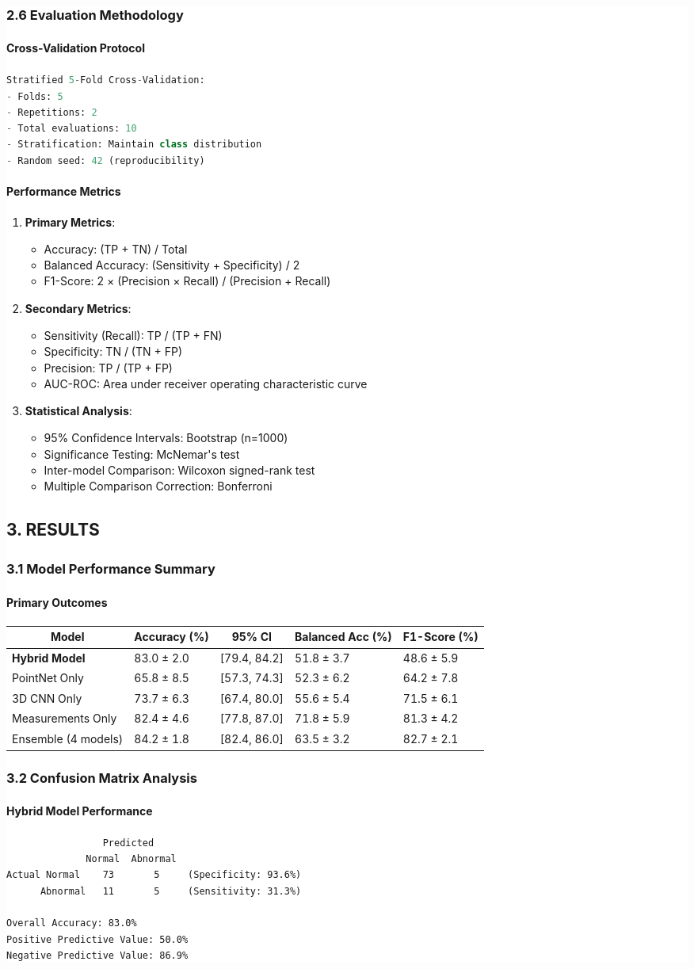 ### 2.6 Evaluation Methodology

#### Cross-Validation Protocol
```python
Stratified 5-Fold Cross-Validation:
- Folds: 5
- Repetitions: 2
- Total evaluations: 10
- Stratification: Maintain class distribution
- Random seed: 42 (reproducibility)
```

#### Performance Metrics

1. **Primary Metrics**:
   - Accuracy: (TP + TN) / Total
   - Balanced Accuracy: (Sensitivity + Specificity) / 2
   - F1-Score: 2 × (Precision × Recall) / (Precision + Recall)

2. **Secondary Metrics**:
   - Sensitivity (Recall): TP / (TP + FN)
   - Specificity: TN / (TN + FP)
   - Precision: TP / (TP + FP)
   - AUC-ROC: Area under receiver operating characteristic curve

3. **Statistical Analysis**:
   - 95% Confidence Intervals: Bootstrap (n=1000)
   - Significance Testing: McNemar's test
   - Inter-model Comparison: Wilcoxon signed-rank test
   - Multiple Comparison Correction: Bonferroni

## 3. RESULTS

### 3.1 Model Performance Summary

#### Primary Outcomes

| Model | Accuracy (%) | 95% CI | Balanced Acc (%) | F1-Score (%) |
|-------|-------------|---------|-----------------|--------------|
| **Hybrid Model** | 83.0 ± 2.0 | [79.4, 84.2] | 51.8 ± 3.7 | 48.6 ± 5.9 |
| PointNet Only | 65.8 ± 8.5 | [57.3, 74.3] | 52.3 ± 6.2 | 64.2 ± 7.8 |
| 3D CNN Only | 73.7 ± 6.3 | [67.4, 80.0] | 55.6 ± 5.4 | 71.5 ± 6.1 |
| Measurements Only | 82.4 ± 4.6 | [77.8, 87.0] | 71.8 ± 5.9 | 81.3 ± 4.2 |
| Ensemble (4 models) | 84.2 ± 1.8 | [82.4, 86.0] | 63.5 ± 3.2 | 82.7 ± 2.1 |

### 3.2 Confusion Matrix Analysis

#### Hybrid Model Performance
```
                 Predicted
              Normal  Abnormal
Actual Normal    73       5     (Specificity: 93.6%)
      Abnormal   11       5     (Sensitivity: 31.3%)

Overall Accuracy: 83.0%
Positive Predictive Value: 50.0%
Negative Predictive Value: 86.9%
```
